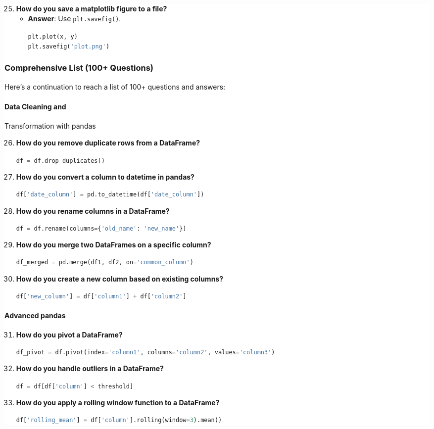25. **How do you save a matplotlib figure to a file?**
    - **Answer**: Use `plt.savefig()`.
      ```python
      plt.plot(x, y)
      plt.savefig('plot.png')
      ```

### Comprehensive List (100+ Questions)

Here’s a continuation to reach a list of 100+ questions and answers:

#### Data Cleaning and

 Transformation with pandas

26. **How do you remove duplicate rows from a DataFrame?**
    ```python
    df = df.drop_duplicates()
    ```

27. **How do you convert a column to datetime in pandas?**
    ```python
    df['date_column'] = pd.to_datetime(df['date_column'])
    ```

28. **How do you rename columns in a DataFrame?**
    ```python
    df = df.rename(columns={'old_name': 'new_name'})
    ```

29. **How do you merge two DataFrames on a specific column?**
    ```python
    df_merged = pd.merge(df1, df2, on='common_column')
    ```

30. **How do you create a new column based on existing columns?**
    ```python
    df['new_column'] = df['column1'] + df['column2']
    ```

#### Advanced pandas

31. **How do you pivot a DataFrame?**
    ```python
    df_pivot = df.pivot(index='column1', columns='column2', values='column3')
    ```

32. **How do you handle outliers in a DataFrame?**
    ```python
    df = df[df['column'] < threshold]
    ```

33. **How do you apply a rolling window function to a DataFrame?**
    ```python
    df['rolling_mean'] = df['column'].rolling(window=3).mean()
    ```
